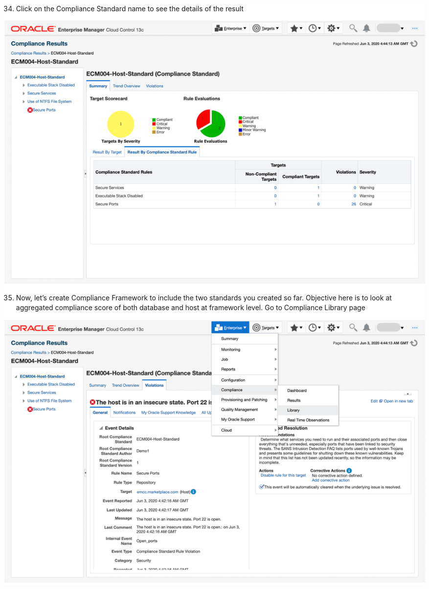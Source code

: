 34. Click on the Compliance Standard name to see the details of the result

  ![](images/1e87046f07a787488fa2b15058854563.png " ")

35. Now, let’s create Compliance Framework to include the two standards you created so far. Objective here is to look at aggregated compliance score of both database and host at framework level. Go to Compliance Library page

  ![](images/e340f410d134688663c985c8f582bd27.png " ")
